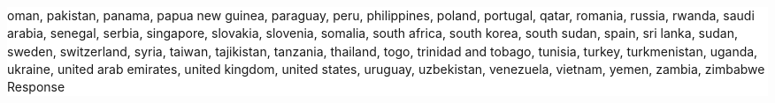 oman, 
pakistan, 
panama, 
papua new guinea, 
paraguay, 
peru, 
philippines, 
poland, 
portugal, 
qatar, 
romania, 
russia, 
rwanda, 
saudi arabia, 
senegal, 
serbia, 
singapore, 
slovakia, 
slovenia, 
somalia, 
south africa, 
south korea, 
south sudan, 
spain, 
sri lanka, 
sudan, 
sweden, 
switzerland, 
syria, 
taiwan, 
tajikistan, 
tanzania, 
thailand, 
togo, 
trinidad and tobago, 
tunisia, 
turkey, 
turkmenistan, 
uganda, 
ukraine, 
united arab emirates, 
united kingdom, 
united states, 
uruguay, 
uzbekistan, 
venezuela, 
vietnam, 
yemen, 
zambia, 
zimbabwe 
Response
